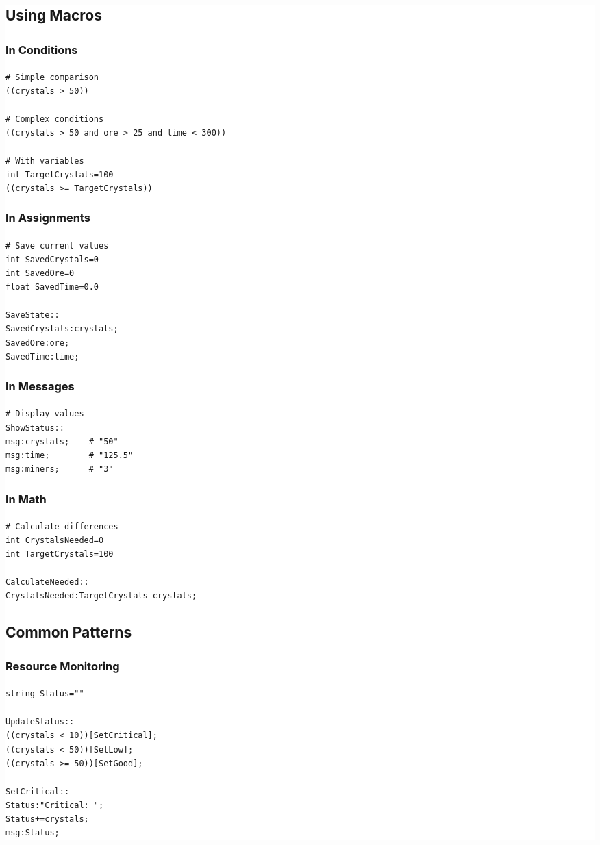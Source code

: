 ## Using Macros

### In Conditions
```
# Simple comparison
((crystals > 50))

# Complex conditions
((crystals > 50 and ore > 25 and time < 300))

# With variables
int TargetCrystals=100
((crystals >= TargetCrystals))
```

### In Assignments
```
# Save current values
int SavedCrystals=0
int SavedOre=0
float SavedTime=0.0

SaveState::
SavedCrystals:crystals;
SavedOre:ore;
SavedTime:time;
```

### In Messages
```
# Display values
ShowStatus::
msg:crystals;    # "50"
msg:time;        # "125.5"
msg:miners;      # "3"
```

### In Math
```
# Calculate differences
int CrystalsNeeded=0
int TargetCrystals=100

CalculateNeeded::
CrystalsNeeded:TargetCrystals-crystals;
```

## Common Patterns

### Resource Monitoring
```
string Status=""

UpdateStatus::
((crystals < 10))[SetCritical];
((crystals < 50))[SetLow];
((crystals >= 50))[SetGood];

SetCritical::
Status:"Critical: ";
Status+=crystals;
msg:Status;
```